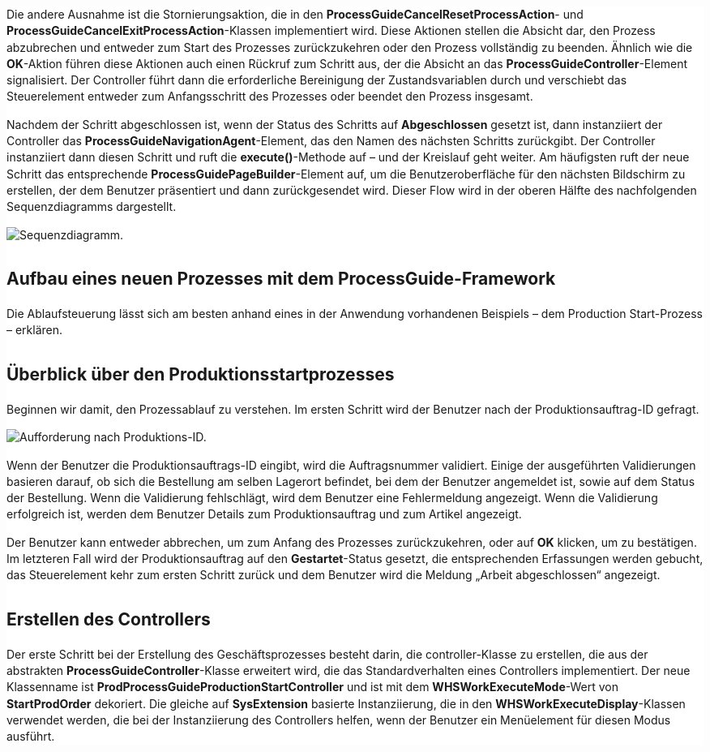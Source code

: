 Die andere Ausnahme ist die Stornierungsaktion, die in den **ProcessGuideCancelResetProcessAction**- und **ProcessGuideCancelExitProcessAction**-Klassen implementiert wird. Diese Aktionen stellen die Absicht dar, den Prozess abzubrechen und entweder zum Start des Prozesses zurückzukehren oder den Prozess vollständig zu beenden. Ähnlich wie die **OK**-Aktion führen diese Aktionen auch einen Rückruf zum Schritt aus, der die Absicht an das **ProcessGuideController**-Element signalisiert. Der Controller führt dann die erforderliche Bereinigung der Zustandsvariablen durch und verschiebt das Steuerelement entweder zum Anfangsschritt des Prozesses oder beendet den Prozess insgesamt.

Nachdem der Schritt abgeschlossen ist, wenn der Status des Schritts auf **Abgeschlossen** gesetzt ist, dann instanziiert der Controller das **ProcessGuideNavigationAgent**-Element, das den Namen des nächsten Schritts zurückgibt. Der Controller instanziiert dann diesen Schritt und ruft die **execute()**-Methode auf – und der Kreislauf geht weiter. Am häufigsten ruft der neue Schritt das entsprechende **ProcessGuidePageBuilder**-Element auf, um die Benutzeroberfläche für den nächsten Bildschirm zu erstellen, der dem Benutzer präsentiert und dann zurückgesendet wird. Dieser Flow wird in der oberen Hälfte des nachfolgenden Sequenzdiagramms dargestellt.

![Sequenzdiagramm.](media/sequence-diagram.png)

## <a name="building-a-new-process-using-the-processguide-framework"></a>Aufbau eines neuen Prozesses mit dem ProcessGuide-Framework

Die Ablaufsteuerung lässt sich am besten anhand eines in der Anwendung vorhandenen Beispiels – dem Production Start-Prozess – erklären.

## <a name="overview-of-the-production-start-process"></a>Überblick über den Produktionsstartprozesses

Beginnen wir damit, den Prozessablauf zu verstehen. Im ersten Schritt wird der Benutzer nach der Produktionsauftrag-ID gefragt.

![Aufforderung nach Produktions-ID.](media/production-id-prompt.png)

Wenn der Benutzer die Produktionsauftrags-ID eingibt, wird die Auftragsnummer validiert. Einige der ausgeführten Validierungen basieren darauf, ob sich die Bestellung am selben Lagerort befindet, bei dem der Benutzer angemeldet ist, sowie auf dem Status der Bestellung. Wenn die Validierung fehlschlägt, wird dem Benutzer eine Fehlermeldung angezeigt. Wenn die Validierung erfolgreich ist, werden dem Benutzer Details zum Produktionsauftrag und zum Artikel angezeigt.

Der Benutzer kann entweder abbrechen, um zum Anfang des Prozesses zurückzukehren, oder auf **OK** klicken, um zu bestätigen. Im letzteren Fall wird der Produktionsauftrag auf den **Gestartet**-Status gesetzt, die entsprechenden Erfassungen werden gebucht, das Steuerelement kehr zum ersten Schritt zurück und dem Benutzer wird die Meldung „Arbeit abgeschlossen“ angezeigt.


## <a name="creating-the-controller"></a>Erstellen des Controllers

Der erste Schritt bei der Erstellung des Geschäftsprozesses besteht darin, die controller-Klasse zu erstellen, die aus der abstrakten **ProcessGuideController**-Klasse erweitert wird, die das Standardverhalten eines Controllers implementiert. Der neue Klassenname ist **ProdProcessGuideProductionStartController** und ist mit dem **WHSWorkExecuteMode**-Wert von **StartProdOrder** dekoriert. Die gleiche auf **SysExtension** basierte Instanziierung, die in den **WHSWorkExecuteDisplay**-Klassen verwendet werden, die bei der Instanziierung des Controllers helfen, wenn der Benutzer ein Menüelement für diesen Modus ausführt.

